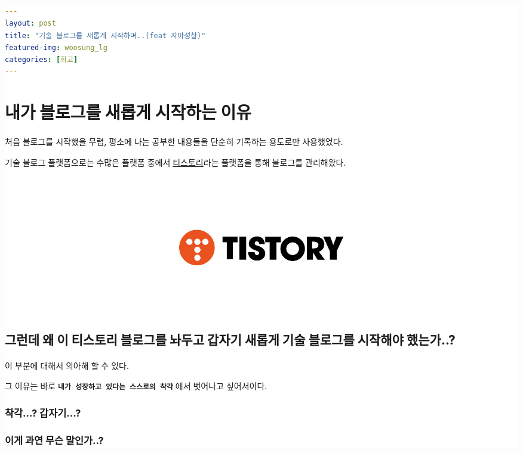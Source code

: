 ```yaml
---
layout: post
title: "기술 블로그를 새롭게 시작하며..(feat 자아성찰)"
featured-img: woosung_lg
categories: [회고]
---
```


# 내가 블로그를 새롭게 시작하는 이유

처음 블로그를 시작했을 무렵, 평소에 나는 공부한 내용들을 단순히 기록하는 용도로만 사용했었다.

기술 블로그 플랫폼으로는 수많은 플랫폼 중에서 [티스토리](https://www.tistory.com/)라는 플랫폼을 통해 블로그를 관리해왔다.

<div align="center">
    <img src="./img/../../assets/img/posts/2021-04-11/tistory.jpg" alt="티스토리" style="width: 400px;"/>
</div>



## 그런데 왜 이 티스토리 블로그를 놔두고 갑자기 새롭게 기술 블로그를 시작해야 했는가..?

이 부분에 대해서 의아해 할 수 있다.

그 이유는 바로 <strong>`내가 성장하고 있다는 스스로의 착각`</strong> 에서 벗어나고 싶어서이다.

### 착각...? 갑자기...?

### 이게 과연 무슨 말인가..?
